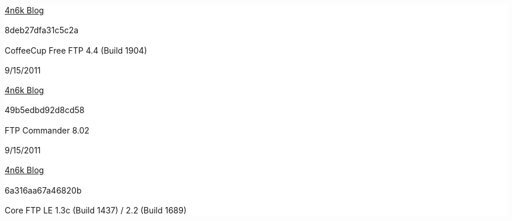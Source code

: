 [4n6k
Blog](http://4n6k.blogspot.com/2011/09/jump-list-forensics-appids-part-2.html)

</td>
</tr>
<tr>
<td>

8deb27dfa31c5c2a

</td>
<td>

CoffeeCup Free FTP 4.4 (Build 1904)

</td>
<td>

9/15/2011

</td>
<td>

[4n6k
Blog](http://4n6k.blogspot.com/2011/09/jump-list-forensics-appids-part-2.html)

</td>
</tr>
<tr>
<td>

49b5edbd92d8cd58

</td>
<td>

FTP Commander 8.02

</td>
<td>

9/15/2011

</td>
<td>

[4n6k
Blog](http://4n6k.blogspot.com/2011/09/jump-list-forensics-appids-part-2.html)

</td>
</tr>
<tr>
<td>

6a316aa67a46820b

</td>
<td>

Core FTP LE 1.3c (Build 1437) / 2.2 (Build 1689)
